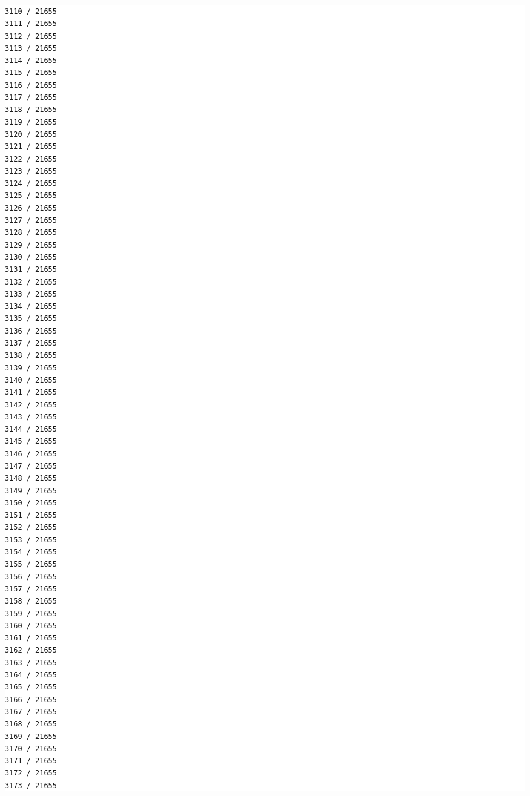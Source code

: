     3110 / 21655
    3111 / 21655
    3112 / 21655
    3113 / 21655
    3114 / 21655
    3115 / 21655
    3116 / 21655
    3117 / 21655
    3118 / 21655
    3119 / 21655
    3120 / 21655
    3121 / 21655
    3122 / 21655
    3123 / 21655
    3124 / 21655
    3125 / 21655
    3126 / 21655
    3127 / 21655
    3128 / 21655
    3129 / 21655
    3130 / 21655
    3131 / 21655
    3132 / 21655
    3133 / 21655
    3134 / 21655
    3135 / 21655
    3136 / 21655
    3137 / 21655
    3138 / 21655
    3139 / 21655
    3140 / 21655
    3141 / 21655
    3142 / 21655
    3143 / 21655
    3144 / 21655
    3145 / 21655
    3146 / 21655
    3147 / 21655
    3148 / 21655
    3149 / 21655
    3150 / 21655
    3151 / 21655
    3152 / 21655
    3153 / 21655
    3154 / 21655
    3155 / 21655
    3156 / 21655
    3157 / 21655
    3158 / 21655
    3159 / 21655
    3160 / 21655
    3161 / 21655
    3162 / 21655
    3163 / 21655
    3164 / 21655
    3165 / 21655
    3166 / 21655
    3167 / 21655
    3168 / 21655
    3169 / 21655
    3170 / 21655
    3171 / 21655
    3172 / 21655
    3173 / 21655